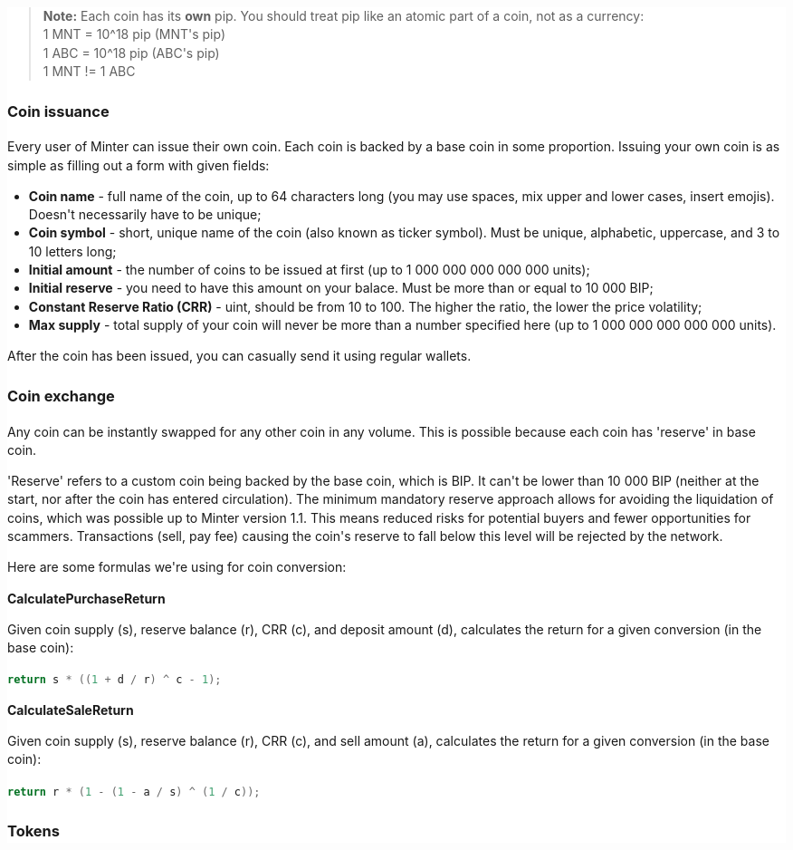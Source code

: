 > **Note:** Each coin has its **own** pip. You should treat pip like an atomic part of a coin, not as a currency:  
> 1 MNT = 10^18 pip (MNT's pip)  
> 1 ABC = 10^18 pip (ABC's pip)  
> 1 MNT != 1 ABC

### Coin issuance

Every user of Minter can issue their own coin. Each coin is backed by a base coin in some proportion. Issuing your own coin is as simple as filling out a form with given fields:

- **Coin name** - full name of the coin, up to 64 characters long (you may use spaces, mix upper and lower cases, insert emojis). Doesn't necessarily have to be unique;
- **Coin symbol** - short, unique name of the coin (also known as ticker symbol). Must be unique, alphabetic, uppercase, and 3 to 10 letters long;
- **Initial amount** - the number of coins to be issued at first (up to 1 000 000 000 000 000 units);
- **Initial reserve** - you need to have this amount on your balace. Must be more than or equal to 10 000 BIP;
- **Constant Reserve Ratio (CRR)** - uint, should be from 10 to 100. The higher the ratio, the lower the price volatility;
- **Max supply** - total supply of your coin will never be more than a number specified here (up to 1 000 000 000 000 000 units).

After the coin has been issued, you can casually send it using regular wallets.

### Coin exchange

Any coin can be instantly swapped for any other coin in any volume. This is possible because each coin has 'reserve' in base coin.

'Reserve' refers to a custom coin being backed by the base coin, which is BIP. It can't be lower than 10 000 BIP (neither at the start, nor after the coin has entered circulation). The minimum mandatory reserve approach allows for avoiding the liquidation of coins, which was possible up to Minter version 1.1. This means reduced risks for potential buyers and fewer opportunities for scammers. Transactions (sell, pay fee) causing the coin's reserve to fall below this level will be rejected by the network.

Here are some formulas we're using for coin conversion:

**CalculatePurchaseReturn**

Given coin supply (s), reserve balance (r), CRR (c), and deposit amount (d), calculates the return for a given conversion (in the base coin):

```go
return s * ((1 + d / r) ^ c - 1);
```

**CalculateSaleReturn**

Given coin supply (s), reserve balance (r), CRR (c), and sell amount (a), calculates the return for a given conversion (in the base coin):

```go
return r * (1 - (1 - a / s) ^ (1 / c));
```
### Tokens
